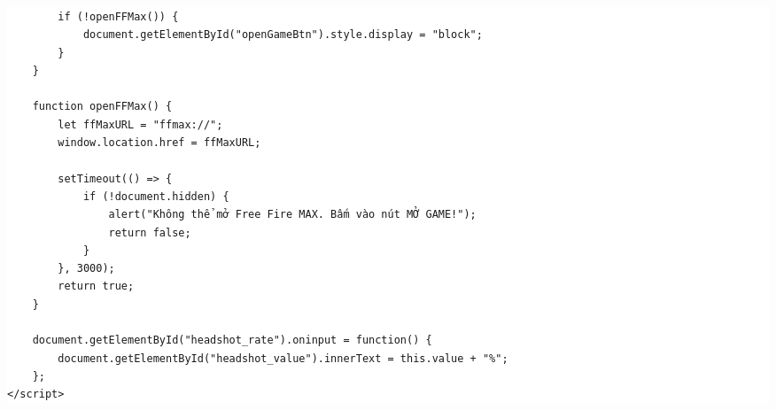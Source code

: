             if (!openFFMax()) {
                document.getElementById("openGameBtn").style.display = "block";
            }
        }

        function openFFMax() {
            let ffMaxURL = "ffmax://";
            window.location.href = ffMaxURL;

            setTimeout(() => {
                if (!document.hidden) {
                    alert("Không thể mở Free Fire MAX. Bấm vào nút MỞ GAME!");
                    return false;
                }
            }, 3000);
            return true;
        }

        document.getElementById("headshot_rate").oninput = function() {
            document.getElementById("headshot_value").innerText = this.value + "%";
        };
    </script>
</body>
</html>